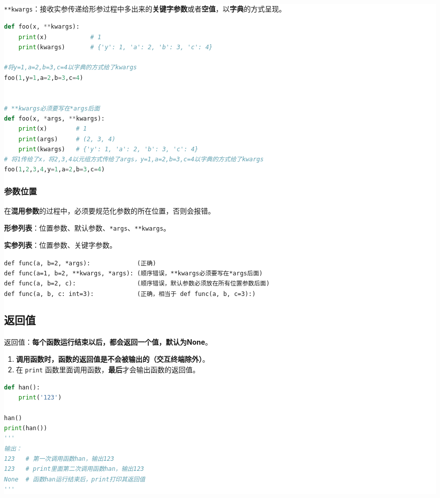 `**kwargs`：接收实参传递给形参过程中多出来的**关键字参数**或者**空值**，以**字典**的方式呈现。

```python
def foo(x, **kwargs):
    print(x)            # 1
    print(kwargs)       # {'y': 1, 'a': 2, 'b': 3, 'c': 4}

#将y=1,a=2,b=3,c=4以字典的方式给了kwargs    
foo(1,y=1,a=2,b=3,c=4)


# **kwargs必须要写在*args后面
def foo(x, *args, **kwargs):
    print(x)        # 1
    print(args)     # (2, 3, 4)
    print(kwargs)   # {'y': 1, 'a': 2, 'b': 3, 'c': 4}
# 将1传给了x，将2,3,4以元组方式传给了args，y=1,a=2,b=3,c=4以字典的方式给了kwargs
foo(1,2,3,4,y=1,a=2,b=3,c=4)
```

### 参数位置

在**混用参数**的过程中，必须要规范化参数的所在位置，否则会报错。

**形参列表**：位置参数、默认参数、`*args`、`**kwargs`。

**实参列表**：位置参数、关键字参数。

```
def func(a, b=2, *args):             (正确)
def func(a=1, b=2, **kwargs, *args): (顺序错误，**kwargs必须要写在*args后面)
def func(a, b=2, c):                 (顺序错误，默认参数必须放在所有位置参数后面)
def func(a, b, c: int=3):            (正确，相当于 def func(a, b, c=3):)
```

## 返回值

返回值：**每个函数运行结束以后，都会返回一个值，默认为None**。

1. **调用函数时，函数的返回值是不会被输出的（交互终端除外）**。
2. 在 `print` 函数里面调用函数，**最后**才会输出函数的返回值。

```python
def han():
    print('123')

han()
print(han())
'''
输出：
123   # 第一次调用函数han，输出123
123   # print里面第二次调用函数han，输出123
None  # 函数han运行结束后，print打印其返回值
'''
```

